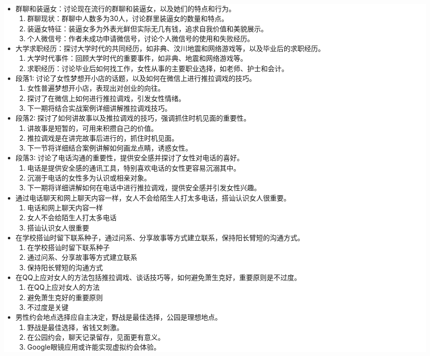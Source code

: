 -   群聊和装逼女：讨论现在流行的群聊和装逼女，以及她们的特点和行为。
    1.  群聊现状：群聊中人数多为30人，讨论群里装逼女的数量和特点。
    2.  装逼女特征：装逼女多为外表光鲜但实际无几有钱，追求自我价值和美貌展示。
    3.  个人微信号：作者未成功申请微信号，讨论个人微信号的使用和失败经历。
-   大学求职经历：探讨大学时代的共同经历，如非典、汶川地震和网络游戏等，以及毕业后的求职经历。
    1.  大学时代事件：回顾大学时代的重要事件，如非典、地震和网络游戏等。
    2.  求职经历：讨论毕业后如何找工作，女性从事的主要职业选择，如老师、护士和会计。
-   段落1: 讨论了女性梦想开小店的话题，以及如何在微信上进行推拉调戏的技巧。
    1.  女性普遍梦想开小店，表现出对创业的向往。
    2.  探讨了在微信上如何进行推拉调戏，引发女性情绪。
    3.  下一期将结合实战案例详细讲解推拉调戏技巧。
-   段落2: 探讨了如何讲故事以及推拉调戏的技巧，强调抓住时机见面的重要性。
    1.  讲故事是短暂的，可用来积攒自己的价值。
    2.  推拉调戏是在讲完故事后进行的，抓住时机见面。
    3.  下一节将详细结合案例讲解如何画龙点睛，诱惑女性。
-   段落3: 讨论了电话沟通的重要性，提供安全感并探讨了女性对电话的喜好。
    1.  电话是提供安全感的通讯工具，特别喜欢电话的女性更容易沉溺其中。
    2.  沉溺于电话的女性多为认识或相亲对象。
    3.  下一期将详细讲解如何在电话中进行推拉调戏，提供安全感并引发女性兴趣。
-   通过电话聊天和网上聊天内容一样，女人不会给陌生人打太多电话，搭讪认识女人很重要。
    1.  电话和网上聊天内容一样
    2.  女人不会给陌生人打太多电话
    3.  搭讪认识女人很重要
-   在学校搭讪时留下联系种子，通过问系、分享故事等方式建立联系，保持阳长臂短的沟通方式。
    1.  在学校搭讪时留下联系种子
    2.  通过问系、分享故事等方式建立联系
    3.  保持阳长臂短的沟通方式
-   在QQ上应对女人的方法包括推拉调戏、谈话技巧等，如何避免萧生克好，重要原则是不过度。
    1.  在QQ上应对女人的方法
    2.  避免萧生克好的重要原则
    3.  不过度是关键
-   男性约会地点选择应自主决定，野战是最佳选择，公园是理想地点。
    1.  野战是最佳选择，省钱又刺激。
    2.  在公园约会，聊天记录留存，见面更有意义。
    3.  Google眼镜应用或许能实现虚拟约会体验。